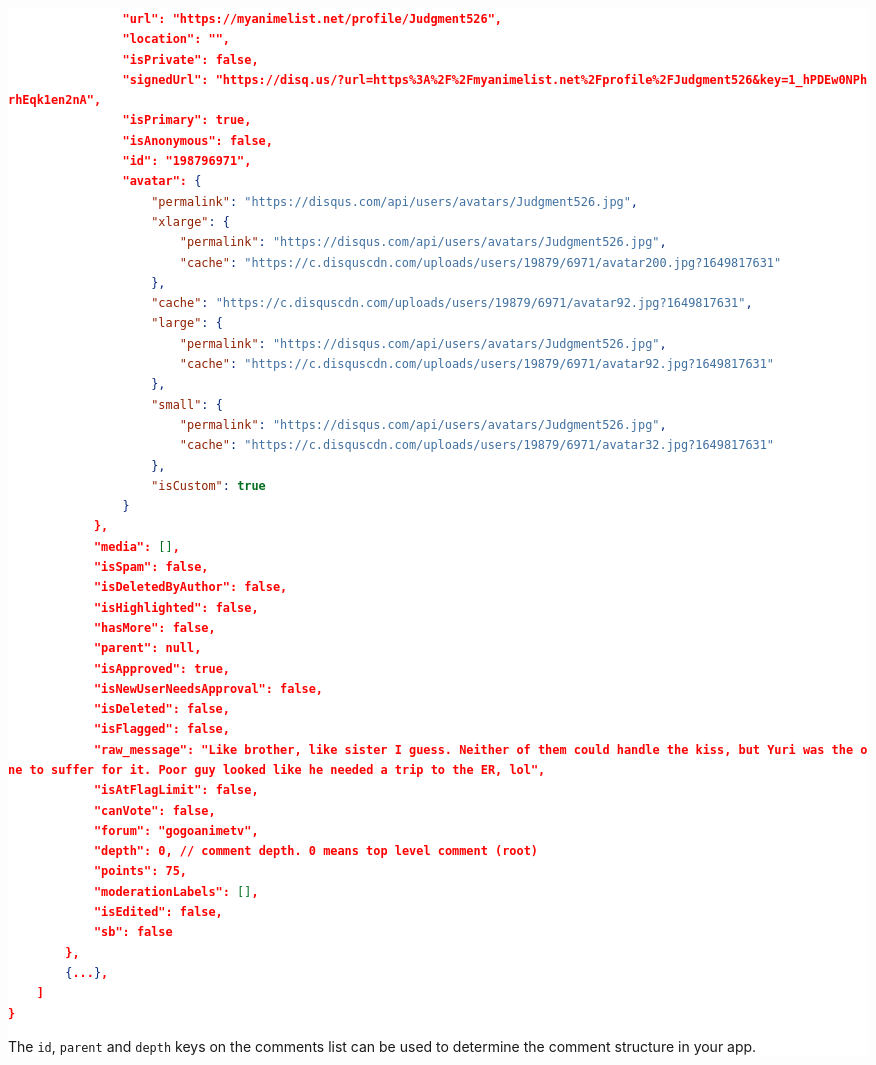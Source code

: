 ```json
                "url": "https://myanimelist.net/profile/Judgment526",
                "location": "",
                "isPrivate": false,
                "signedUrl": "https://disq.us/?url=https%3A%2F%2Fmyanimelist.net%2Fprofile%2FJudgment526&key=1_hPDEw0NPhrhEqk1en2nA",
                "isPrimary": true,
                "isAnonymous": false,
                "id": "198796971",
                "avatar": {
                    "permalink": "https://disqus.com/api/users/avatars/Judgment526.jpg",
                    "xlarge": {
                        "permalink": "https://disqus.com/api/users/avatars/Judgment526.jpg",
                        "cache": "https://c.disquscdn.com/uploads/users/19879/6971/avatar200.jpg?1649817631"
                    },
                    "cache": "https://c.disquscdn.com/uploads/users/19879/6971/avatar92.jpg?1649817631",
                    "large": {
                        "permalink": "https://disqus.com/api/users/avatars/Judgment526.jpg",
                        "cache": "https://c.disquscdn.com/uploads/users/19879/6971/avatar92.jpg?1649817631"
                    },
                    "small": {
                        "permalink": "https://disqus.com/api/users/avatars/Judgment526.jpg",
                        "cache": "https://c.disquscdn.com/uploads/users/19879/6971/avatar32.jpg?1649817631"
                    },
                    "isCustom": true
                }
            },
            "media": [],
            "isSpam": false,
            "isDeletedByAuthor": false,
            "isHighlighted": false,
            "hasMore": false,
            "parent": null,
            "isApproved": true,
            "isNewUserNeedsApproval": false,
            "isDeleted": false,
            "isFlagged": false,
            "raw_message": "Like brother, like sister I guess. Neither of them could handle the kiss, but Yuri was the one to suffer for it. Poor guy looked like he needed a trip to the ER, lol",
            "isAtFlagLimit": false,
            "canVote": false,
            "forum": "gogoanimetv",
            "depth": 0, // comment depth. 0 means top level comment (root)
            "points": 75,
            "moderationLabels": [],
            "isEdited": false,
            "sb": false
        },
        {...},
    ]
}
```
The `id`, `parent` and `depth` keys on the comments list can be used to determine the comment structure in your app.
